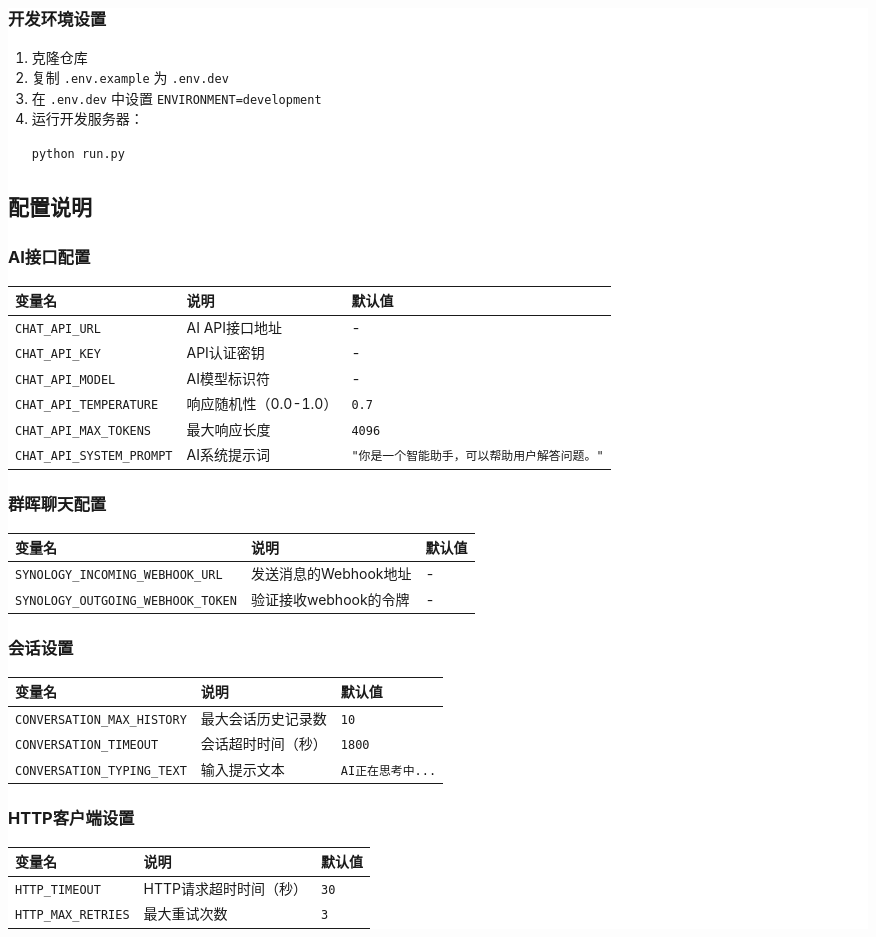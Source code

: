 ### 开发环境设置

1.  克隆仓库
2.  复制 `.env.example` 为 `.env.dev`
3.  在 `.env.dev` 中设置 `ENVIRONMENT=development`
4.  运行开发服务器：
    ```bash
    python run.py
    ```

## 配置说明

### AI接口配置

| 变量名 | 说明 | 默认值 |
| :--- | :--- | :--- |
| `CHAT_API_URL` | AI API接口地址 | - |
| `CHAT_API_KEY` | API认证密钥 | - |
| `CHAT_API_MODEL` | AI模型标识符 | - |
| `CHAT_API_TEMPERATURE` | 响应随机性（0.0-1.0） | `0.7` |
| `CHAT_API_MAX_TOKENS` | 最大响应长度 | `4096` |
| `CHAT_API_SYSTEM_PROMPT` | AI系统提示词 | `"你是一个智能助手，可以帮助用户解答问题。"` |

### 群晖聊天配置

| 变量名 | 说明 | 默认值 |
| :--- | :--- | :--- |
| `SYNOLOGY_INCOMING_WEBHOOK_URL` | 发送消息的Webhook地址 | - |
| `SYNOLOGY_OUTGOING_WEBHOOK_TOKEN` | 验证接收webhook的令牌 | - |

### 会话设置

| 变量名 | 说明 | 默认值 |
| :--- | :--- | :--- |
| `CONVERSATION_MAX_HISTORY` | 最大会话历史记录数 | `10` |
| `CONVERSATION_TIMEOUT` | 会话超时时间（秒） | `1800` |
| `CONVERSATION_TYPING_TEXT`| 输入提示文本 | `AI正在思考中...` |

### HTTP客户端设置

| 变量名 | 说明 | 默认值 |
| :--- | :--- | :--- |
| `HTTP_TIMEOUT` | HTTP请求超时时间（秒） | `30` |
| `HTTP_MAX_RETRIES` | 最大重试次数 | `3` |
